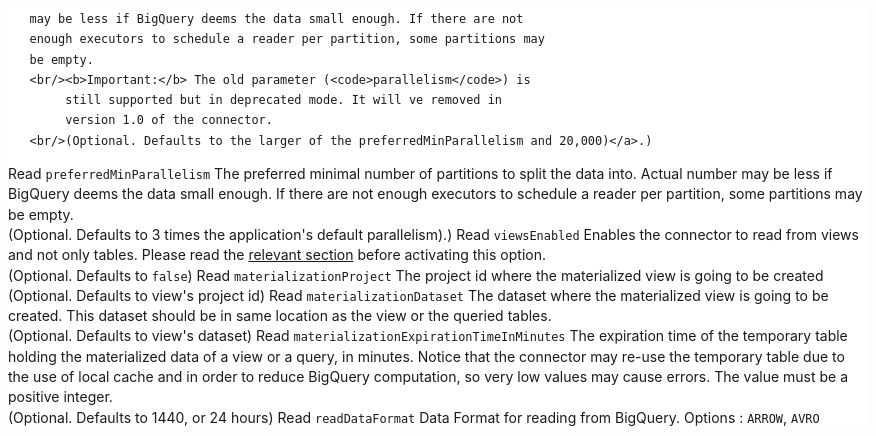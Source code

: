        may be less if BigQuery deems the data small enough. If there are not
       enough executors to schedule a reader per partition, some partitions may
       be empty.
       <br/><b>Important:</b> The old parameter (<code>parallelism</code>) is
            still supported but in deprecated mode. It will ve removed in
            version 1.0 of the connector.
       <br/>(Optional. Defaults to the larger of the preferredMinParallelism and 20,000)</a>.)
   </td>
   <td>Read</td>
  </tr>
  <tr valign="top">
   <td><code>preferredMinParallelism</code>
   </td>
   <td>The preferred minimal number of partitions to split the data into. Actual number
       may be less if BigQuery deems the data small enough. If there are not
       enough executors to schedule a reader per partition, some partitions may
       be empty.
       <br/>(Optional. Defaults to 3 times the application's default parallelism)</a>.)
   </td>
   <td>Read</td>
  </tr>
  <tr valign="top">
   <td><code>viewsEnabled</code>
   </td>
   <td>Enables the connector to read from views and not only tables. Please read
       the <a href="#reading-from-views">relevant section</a> before activating
       this option.
       <br/>(Optional. Defaults to <code>false</code>)
   </td>
   <td>Read</td>
  </tr>
  <tr valign="top">
   <td><code>materializationProject</code>
   </td>
   <td>The project id where the materialized view is going to be created
       <br/>(Optional. Defaults to view's project id)
   </td>
   <td>Read</td>
  </tr>
  <tr valign="top">
   <td><code>materializationDataset</code>
   </td>
   <td>The dataset where the materialized view is going to be created. This
   dataset should be in same location as the view or the queried tables.
       <br/>(Optional. Defaults to view's dataset)
   </td>
   <td>Read</td>
  </tr>
  <tr valign="top">
   <td><code>materializationExpirationTimeInMinutes</code>
   </td>
   <td>The expiration time of the temporary table holding the materialized data
       of a view or a query, in minutes. Notice that the connector may re-use
       the temporary table due to the use of local cache and in order to reduce
       BigQuery computation, so very low values may cause errors. The value must
       be a positive integer.
       <br/>(Optional. Defaults to 1440, or 24 hours)
   </td>
   <td>Read</td>
  </tr>
  <tr valign="top">
   <td><code>readDataFormat</code>
   </td>
   <td>Data Format for reading from BigQuery. Options : <code>ARROW</code>, <code>AVRO</code>